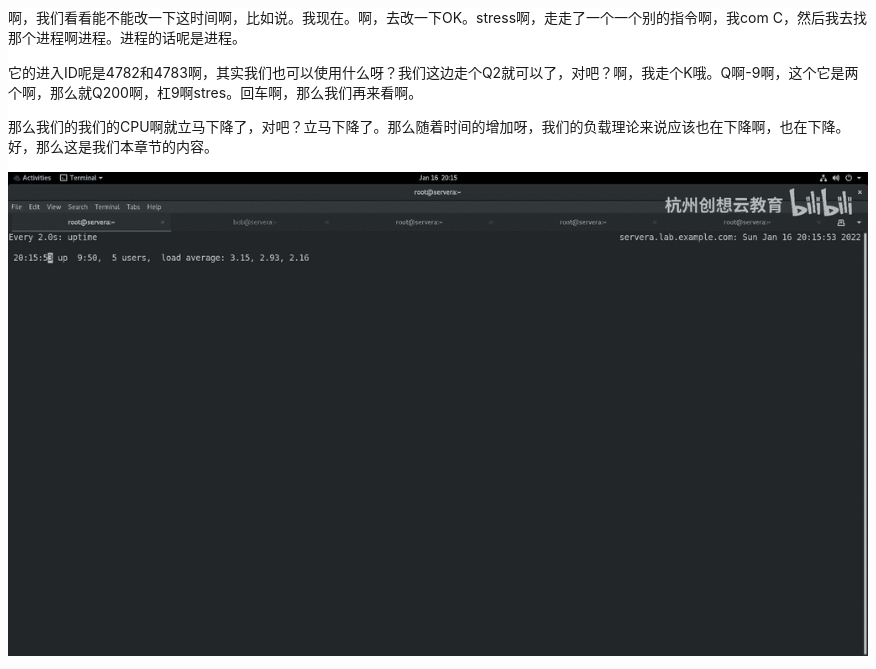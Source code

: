 啊，我们看看能不能改一下这时间啊，比如说。我现在。啊，去改一下OK。stress啊，走走了一个一个别的指令啊，我com C，然后我去找那个进程啊进程。进程的话呢是进程。

它的进入ID呢是4782和4783啊，其实我们也可以使用什么呀？我们这边走个Q2就可以了，对吧？啊，我走个K哦。Q啊-9啊，这个它是两个啊，那么就Q200啊，杠9啊stres。回车啊，那么我们再来看啊。

那么我们的我们的CPU啊就立马下降了，对吧？立马下降了。那么随着时间的增加呀，我们的负载理论来说应该也在下降啊，也在下降。好，那么这是我们本章节的内容。



![](img/8decccd5a8b43b43b1a4e27570674d4a_13.png)